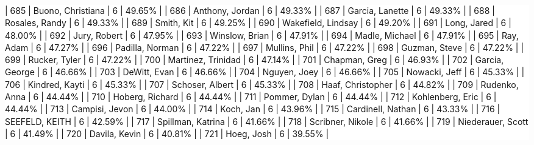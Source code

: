 |  685  | Buono, Christiana |  6 |  49.65% |
|  686  | Anthony, Jordan |  6 |  49.33% |
|  687  | Garcia, Lanette |  6 |  49.33% |
|  688  | Rosales, Randy |  6 |  49.33% |
|  689  | Smith, Kit |  6 |  49.25% |
|  690  | Wakefield, Lindsay |  6 |  49.20% |
|  691  | Long, Jared |  6 |  48.00% |
|  692  | Jury, Robert |  6 |  47.95% |
|  693  | Winslow, Brian |  6 |  47.91% |
|  694  | Madle, Michael |  6 |  47.91% |
|  695  | Ray, Adam |  6 |  47.27% |
|  696  | Padilla, Norman |  6 |  47.22% |
|  697  | Mullins, Phil |  6 |  47.22% |
|  698  | Guzman, Steve |  6 |  47.22% |
|  699  | Rucker, Tyler |  6 |  47.22% |
|  700  | Martinez, Trinidad |  6 |  47.14% |
|  701  | Chapman, Greg |  6 |  46.93% |
|  702  | Garcia, George |  6 |  46.66% |
|  703  | DeWitt, Evan |  6 |  46.66% |
|  704  | Nguyen, Joey |  6 |  46.66% |
|  705  | Nowacki, Jeff |  6 |  45.33% |
|  706  | Kindred, Kayti |  6 |  45.33% |
|  707  | Schoser, Albert |  6 |  45.33% |
|  708  | Haaf, Christopher |  6 |  44.82% |
|  709  | Rudenko, Anna |  6 |  44.44% |
|  710  | Hoberg, Richard |  6 |  44.44% |
|  711  | Pommer, Dylan |  6 |  44.44% |
|  712  | Kohlenberg, Eric |  6 |  44.44% |
|  713  | Campisi, Jevon |  6 |  44.00% |
|  714  | Koch, Jan |  6 |  43.96% |
|  715  | Cardinell, Nathan |  6 |  43.33% |
|  716  | SEEFELD, KEITH |  6 |  42.59% |
|  717  | Spillman, Katrina |  6 |  41.66% |
|  718  | Scribner, Nikole |  6 |  41.66% |
|  719  | Niederauer, Scott |  6 |  41.49% |
|  720  | Davila, Kevin |  6 |  40.81% |
|  721  | Hoeg, Josh |  6 |  39.55% |